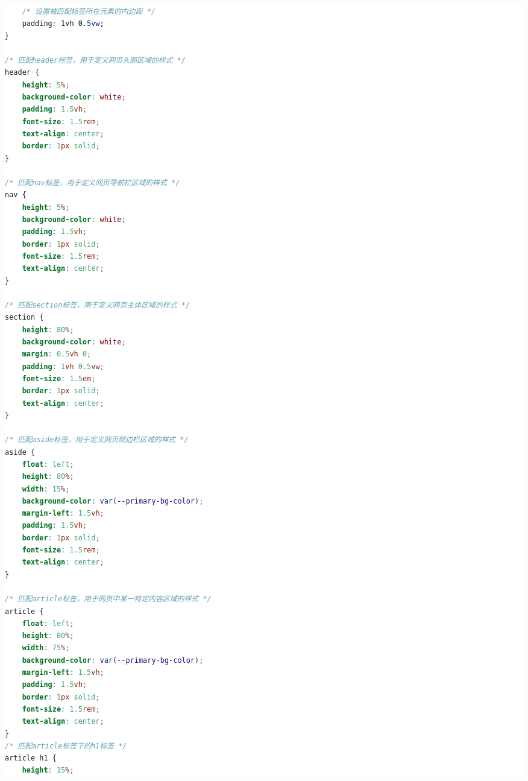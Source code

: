 ```css
    /* 设置被匹配标签所在元素的内边距 */
    padding: 1vh 0.5vw;
}

/* 匹配header标签，用于定义网页头部区域的样式 */
header {
    height: 5%;
    background-color: white;
    padding: 1.5vh;
    font-size: 1.5rem;
    text-align: center;
    border: 1px solid;
}

/* 匹配nav标签，用于定义网页导航栏区域的样式 */
nav {
    height: 5%;
    background-color: white;
    padding: 1.5vh;
    border: 1px solid;
    font-size: 1.5rem;
    text-align: center;
}

/* 匹配section标签，用于定义网页主体区域的样式 */
section {
    height: 80%;
    background-color: white;
    margin: 0.5vh 0;
    padding: 1vh 0.5vw;
    font-size: 1.5em;
    border: 1px solid;
    text-align: center;
}

/* 匹配aside标签，用于定义网页侧边栏区域的样式 */
aside {
    float: left;
    height: 80%;
    width: 15%;
    background-color: var(--primary-bg-color);
    margin-left: 1.5vh;
    padding: 1.5vh;
    border: 1px solid;
    font-size: 1.5rem;
    text-align: center;
}

/* 匹配article标签，用于网页中某一特定内容区域的样式 */
article {
    float: left;
    height: 80%;
    width: 75%;
    background-color: var(--primary-bg-color);
    margin-left: 1.5vh;
    padding: 1.5vh;
    border: 1px solid;
    font-size: 1.5rem;
    text-align: center;
}
/* 匹配article标签下的h1标签 */
article h1 {
    height: 15%;
```